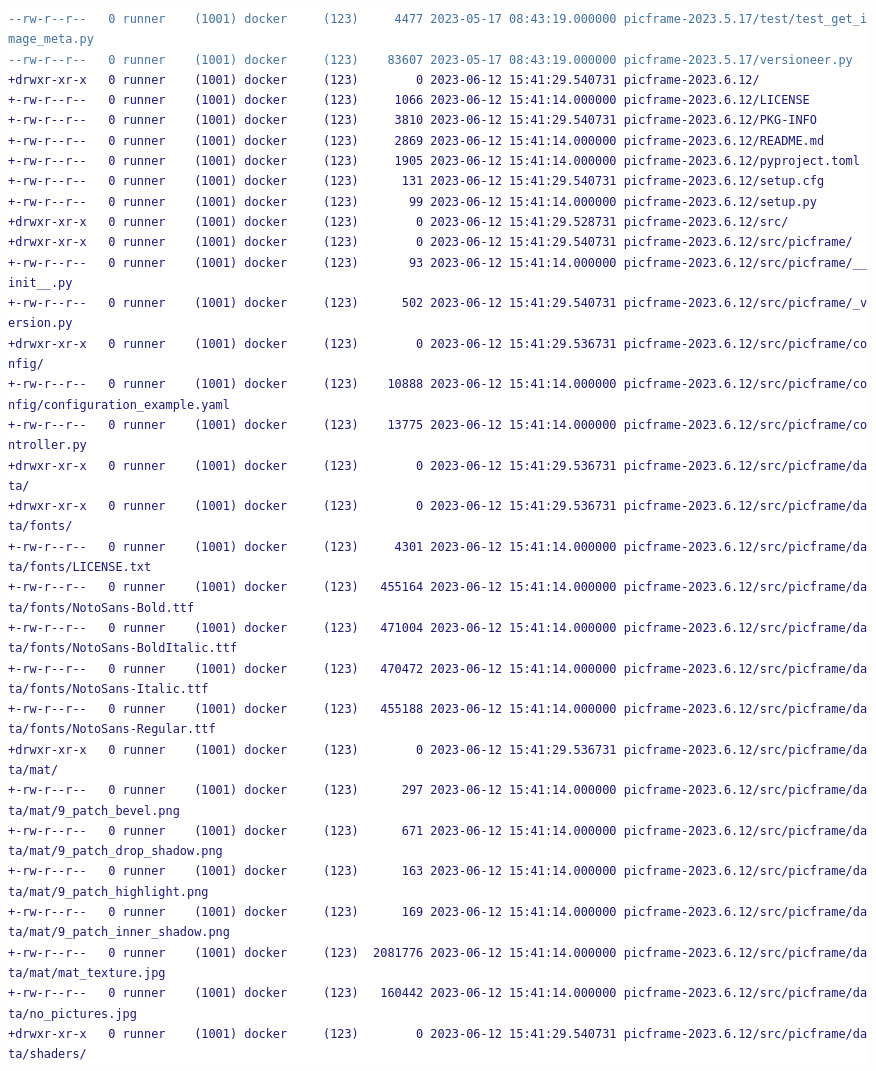 ```diff
--rw-r--r--   0 runner    (1001) docker     (123)     4477 2023-05-17 08:43:19.000000 picframe-2023.5.17/test/test_get_image_meta.py
--rw-r--r--   0 runner    (1001) docker     (123)    83607 2023-05-17 08:43:19.000000 picframe-2023.5.17/versioneer.py
+drwxr-xr-x   0 runner    (1001) docker     (123)        0 2023-06-12 15:41:29.540731 picframe-2023.6.12/
+-rw-r--r--   0 runner    (1001) docker     (123)     1066 2023-06-12 15:41:14.000000 picframe-2023.6.12/LICENSE
+-rw-r--r--   0 runner    (1001) docker     (123)     3810 2023-06-12 15:41:29.540731 picframe-2023.6.12/PKG-INFO
+-rw-r--r--   0 runner    (1001) docker     (123)     2869 2023-06-12 15:41:14.000000 picframe-2023.6.12/README.md
+-rw-r--r--   0 runner    (1001) docker     (123)     1905 2023-06-12 15:41:14.000000 picframe-2023.6.12/pyproject.toml
+-rw-r--r--   0 runner    (1001) docker     (123)      131 2023-06-12 15:41:29.540731 picframe-2023.6.12/setup.cfg
+-rw-r--r--   0 runner    (1001) docker     (123)       99 2023-06-12 15:41:14.000000 picframe-2023.6.12/setup.py
+drwxr-xr-x   0 runner    (1001) docker     (123)        0 2023-06-12 15:41:29.528731 picframe-2023.6.12/src/
+drwxr-xr-x   0 runner    (1001) docker     (123)        0 2023-06-12 15:41:29.540731 picframe-2023.6.12/src/picframe/
+-rw-r--r--   0 runner    (1001) docker     (123)       93 2023-06-12 15:41:14.000000 picframe-2023.6.12/src/picframe/__init__.py
+-rw-r--r--   0 runner    (1001) docker     (123)      502 2023-06-12 15:41:29.540731 picframe-2023.6.12/src/picframe/_version.py
+drwxr-xr-x   0 runner    (1001) docker     (123)        0 2023-06-12 15:41:29.536731 picframe-2023.6.12/src/picframe/config/
+-rw-r--r--   0 runner    (1001) docker     (123)    10888 2023-06-12 15:41:14.000000 picframe-2023.6.12/src/picframe/config/configuration_example.yaml
+-rw-r--r--   0 runner    (1001) docker     (123)    13775 2023-06-12 15:41:14.000000 picframe-2023.6.12/src/picframe/controller.py
+drwxr-xr-x   0 runner    (1001) docker     (123)        0 2023-06-12 15:41:29.536731 picframe-2023.6.12/src/picframe/data/
+drwxr-xr-x   0 runner    (1001) docker     (123)        0 2023-06-12 15:41:29.536731 picframe-2023.6.12/src/picframe/data/fonts/
+-rw-r--r--   0 runner    (1001) docker     (123)     4301 2023-06-12 15:41:14.000000 picframe-2023.6.12/src/picframe/data/fonts/LICENSE.txt
+-rw-r--r--   0 runner    (1001) docker     (123)   455164 2023-06-12 15:41:14.000000 picframe-2023.6.12/src/picframe/data/fonts/NotoSans-Bold.ttf
+-rw-r--r--   0 runner    (1001) docker     (123)   471004 2023-06-12 15:41:14.000000 picframe-2023.6.12/src/picframe/data/fonts/NotoSans-BoldItalic.ttf
+-rw-r--r--   0 runner    (1001) docker     (123)   470472 2023-06-12 15:41:14.000000 picframe-2023.6.12/src/picframe/data/fonts/NotoSans-Italic.ttf
+-rw-r--r--   0 runner    (1001) docker     (123)   455188 2023-06-12 15:41:14.000000 picframe-2023.6.12/src/picframe/data/fonts/NotoSans-Regular.ttf
+drwxr-xr-x   0 runner    (1001) docker     (123)        0 2023-06-12 15:41:29.536731 picframe-2023.6.12/src/picframe/data/mat/
+-rw-r--r--   0 runner    (1001) docker     (123)      297 2023-06-12 15:41:14.000000 picframe-2023.6.12/src/picframe/data/mat/9_patch_bevel.png
+-rw-r--r--   0 runner    (1001) docker     (123)      671 2023-06-12 15:41:14.000000 picframe-2023.6.12/src/picframe/data/mat/9_patch_drop_shadow.png
+-rw-r--r--   0 runner    (1001) docker     (123)      163 2023-06-12 15:41:14.000000 picframe-2023.6.12/src/picframe/data/mat/9_patch_highlight.png
+-rw-r--r--   0 runner    (1001) docker     (123)      169 2023-06-12 15:41:14.000000 picframe-2023.6.12/src/picframe/data/mat/9_patch_inner_shadow.png
+-rw-r--r--   0 runner    (1001) docker     (123)  2081776 2023-06-12 15:41:14.000000 picframe-2023.6.12/src/picframe/data/mat/mat_texture.jpg
+-rw-r--r--   0 runner    (1001) docker     (123)   160442 2023-06-12 15:41:14.000000 picframe-2023.6.12/src/picframe/data/no_pictures.jpg
+drwxr-xr-x   0 runner    (1001) docker     (123)        0 2023-06-12 15:41:29.540731 picframe-2023.6.12/src/picframe/data/shaders/
```